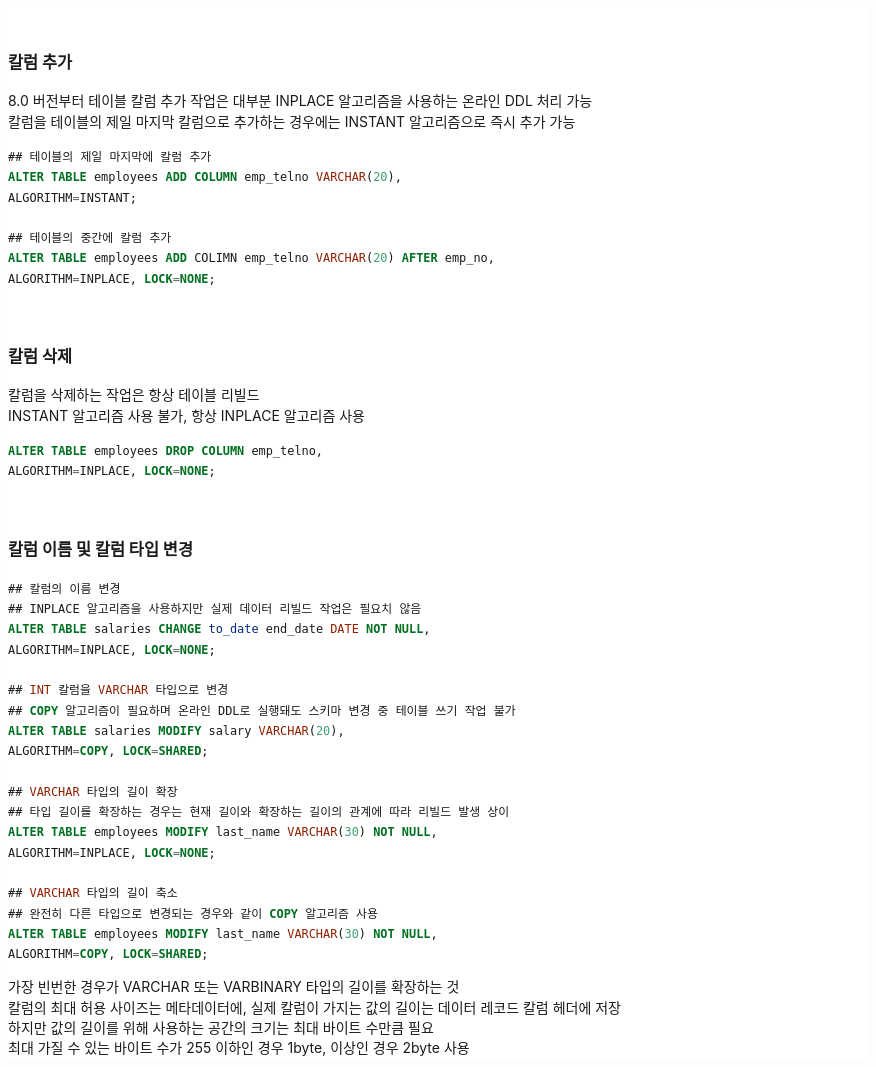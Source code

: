 <br>

### 칼럼 추가
8.0 버전부터 테이블 칼럼 추가 작업은 대부분 INPLACE 알고리즘을 사용하는 온라인 DDL 처리 가능  
칼럼을 테이블의 제일 마지막 칼럼으로 추가하는 경우에는 INSTANT 알고리즘으로 즉시 추가 가능  

```sql
## 테이블의 제일 마지막에 칼럼 추가
ALTER TABLE employees ADD COLUMN emp_telno VARCHAR(20),
ALGORITHM=INSTANT;

## 테이블의 중간에 칼럼 추가
ALTER TABLE employees ADD COLIMN emp_telno VARCHAR(20) AFTER emp_no,
ALGORITHM=INPLACE, LOCK=NONE;
```

<br>

### 칼럼 삭제
칼럼을 삭제하는 작업은 항상 테이블 리빌드  
INSTANT 알고리즘 사용 불가, 항상 INPLACE 알고리즘 사용  

```sql
ALTER TABLE employees DROP COLUMN emp_telno,
ALGORITHM=INPLACE, LOCK=NONE;
```

<br>

### 칼럼 이름 및 칼럼 타입 변경
```sql
## 칼럼의 이름 변경
## INPLACE 알고리즘을 사용하지만 실제 데이터 리빌드 작업은 필요치 않음
ALTER TABLE salaries CHANGE to_date end_date DATE NOT NULL,
ALGORITHM=INPLACE, LOCK=NONE;

## INT 칼럼을 VARCHAR 타입으로 변경
## COPY 알고리즘이 필요하며 온라인 DDL로 실행돼도 스키마 변경 중 테이블 쓰기 작업 불가
ALTER TABLE salaries MODIFY salary VARCHAR(20),
ALGORITHM=COPY, LOCK=SHARED;

## VARCHAR 타입의 길이 확장
## 타입 길이를 확장하는 경우는 현재 길이와 확장하는 길이의 관계에 따라 리빌드 발생 상이
ALTER TABLE employees MODIFY last_name VARCHAR(30) NOT NULL,
ALGORITHM=INPLACE, LOCK=NONE;

## VARCHAR 타입의 길이 축소
## 완전히 다른 타입으로 변경되는 경우와 같이 COPY 알고리즘 사용
ALTER TABLE employees MODIFY last_name VARCHAR(30) NOT NULL,
ALGORITHM=COPY, LOCK=SHARED;
```

가장 빈번한 경우가 VARCHAR 또는 VARBINARY 타입의 길이를 확장하는 것  
칼럼의 최대 허용 사이즈는 메타데이터에, 실제 칼럼이 가지는 값의 길이는 데이터 레코드 칼럼 헤더에 저장  
하지만 값의 길이를 위해 사용하는 공간의 크기는 최대 바이트 수만큼 필요  
최대 가질 수 있는 바이트 수가 255 이하인 경우 1byte, 이상인 경우 2byte 사용  
